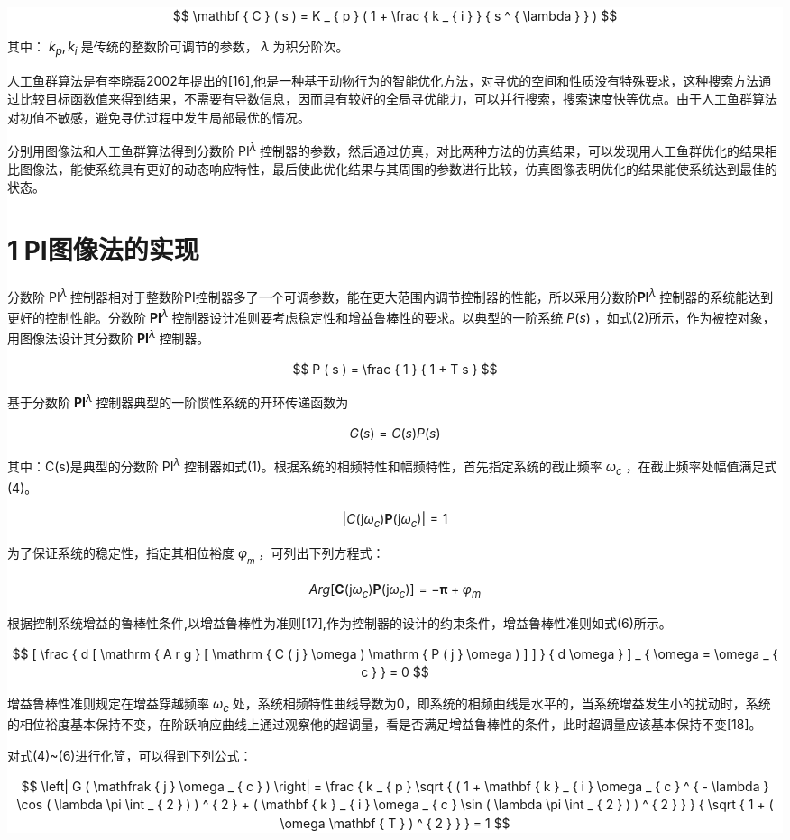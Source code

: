 $$
\mathbf { C } ( s ) = K _ { p } ( 1 + \frac { k _ { i } } { s ^ { \lambda } } )
$$

其中： $k _ { p } , k _ { i }$ 是传统的整数阶可调节的参数， $\lambda$ 为积分阶次。

人工鱼群算法是有李晓磊2002年提出的[16],他是一种基于动物行为的智能优化方法，对寻优的空间和性质没有特殊要求，这种搜索方法通过比较目标函数值来得到结果，不需要有导数信息，因而具有较好的全局寻优能力，可以并行搜索，搜索速度快等优点。由于人工鱼群算法对初值不敏感，避免寻优过程中发生局部最优的情况。

分别用图像法和人工鱼群算法得到分数阶 $\mathrm { P I } ^ { \lambda }$ 控制器的参数，然后通过仿真，对比两种方法的仿真结果，可以发现用人工鱼群优化的结果相比图像法，能使系统具有更好的动态响应特性，最后使此优化结果与其周围的参数进行比较，仿真图像表明优化的结果能使系统达到最佳的状态。

# 1 PI图像法的实现

分数阶 $\mathrm { P I } ^ { \lambda }$ 控制器相对于整数阶PI控制器多了一个可调参数，能在更大范围内调节控制器的性能，所以采用分数阶$\mathbf { P } \mathbf { I } ^ { \lambda }$ 控制器的系统能达到更好的控制性能。分数阶 $\mathbf { P I } ^ { \lambda }$ 控制器设计准则要考虑稳定性和增益鲁棒性的要求。以典型的一阶系统 $P ( s )$ ，如式(2)所示，作为被控对象，用图像法设计其分数阶 $\mathbf { P I } ^ { \lambda }$ 控制器。

$$
P ( s ) = \frac { 1 } { 1 + T s }
$$

基于分数阶 $\mathbf { P I } ^ { \lambda }$ 控制器典型的一阶惯性系统的开环传递函数为

$$
G ( s ) = C ( s ) P ( s )
$$

其中：C(s)是典型的分数阶 $\mathrm { P I } ^ { \lambda }$ 控制器如式(1)。根据系统的相频特性和幅频特性，首先指定系统的截止频率 $\omega _ { c }$ ，在截止频率处幅值满足式(4)。

$$
\left| C ( \mathrm { j } \omega _ { c } ) \mathbf { P } ( \mathrm { j } \omega _ { c } ) \right| = 1
$$

为了保证系统的稳定性，指定其相位裕度 $\varphi _ { { } _ { m } }$ ，可列出下列方程式：

$$
A r g [ \mathbf { C } ( \mathrm { j } \omega _ { c } ) \mathbf { P } ( \mathrm { j } \omega _ { c } ) ] = - \boldsymbol { \pi } + \varphi _ { m }
$$

根据控制系统增益的鲁棒性条件,以增益鲁棒性为准则[17],作为控制器的设计的约束条件，增益鲁棒性准则如式(6)所示。

$$
[ \frac { d [ \mathrm { A r g } [ \mathrm { C ( j } \omega ) \mathrm { P ( j } \omega ) ] ] } { d \omega } ] _ { \omega = \omega _ { c } } = 0
$$

增益鲁棒性准则规定在增益穿越频率 $\omega _ { c }$ 处，系统相频特性曲线导数为0，即系统的相频曲线是水平的，当系统增益发生小的扰动时，系统的相位裕度基本保持不变，在阶跃响应曲线上通过观察他的超调量，看是否满足增益鲁棒性的条件，此时超调量应该基本保持不变[18]。

对式(4)\~(6)进行化简，可以得到下列公式：

$$
\left| G ( \mathfrak { j } \omega _ { c } ) \right| = \frac { k _ { p } \sqrt { ( 1 + \mathbf { k } _ { i } \omega _ { c } ^ { - \lambda } \cos ( \lambda \pi \int _ { 2 } ) ) ^ { 2 } + ( \mathbf { k } _ { i } \omega _ { c } \sin ( \lambda \pi \int _ { 2 } ) ) ^ { 2 } } } { \sqrt { 1 + ( \omega \mathbf { T } ) ^ { 2 } } } = 1
$$
